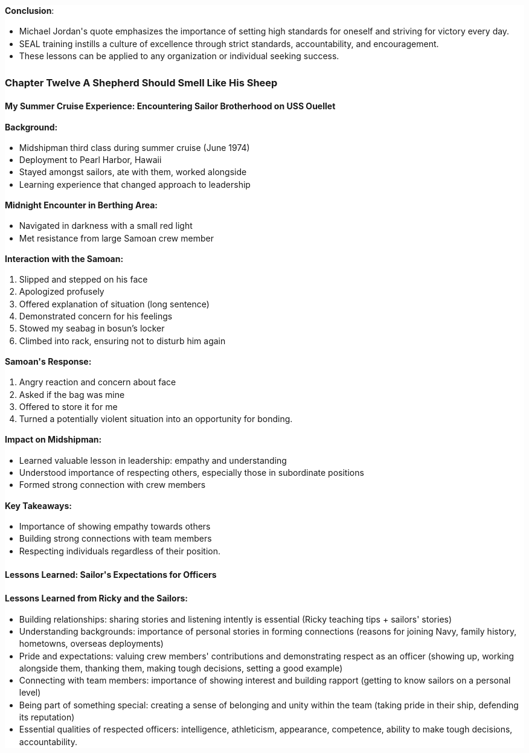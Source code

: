 **Conclusion**:
- Michael Jordan's quote emphasizes the importance of setting high standards for oneself and striving for victory every day.
- SEAL training instills a culture of excellence through strict standards, accountability, and encouragement.
- These lessons can be applied to any organization or individual seeking success.

### Chapter Twelve A Shepherd Should Smell Like His Sheep

**My Summer Cruise Experience: Encountering Sailor Brotherhood on USS Ouellet**

**Background:**
- Midshipman third class during summer cruise (June 1974)
- Deployment to Pearl Harbor, Hawaii
- Stayed amongst sailors, ate with them, worked alongside
- Learning experience that changed approach to leadership

**Midnight Encounter in Berthing Area:**
- Navigated in darkness with a small red light
- Met resistance from large Samoan crew member

**Interaction with the Samoan:**
1. Slipped and stepped on his face
2. Apologized profusely
3. Offered explanation of situation (long sentence)
4. Demonstrated concern for his feelings
5. Stowed my seabag in bosun’s locker
6. Climbed into rack, ensuring not to disturb him again

**Samoan's Response:**
1. Angry reaction and concern about face
2. Asked if the bag was mine
3. Offered to store it for me
4. Turned a potentially violent situation into an opportunity for bonding.

**Impact on Midshipman:**
- Learned valuable lesson in leadership: empathy and understanding
- Understood importance of respecting others, especially those in subordinate positions
- Formed strong connection with crew members

**Key Takeaways:**
- Importance of showing empathy towards others
- Building strong connections with team members
- Respecting individuals regardless of their position.

#### Lessons Learned: Sailor's Expectations for Officers

**Lessons Learned from Ricky and the Sailors:**
* Building relationships: sharing stories and listening intently is essential (Ricky teaching tips + sailors' stories)
* Understanding backgrounds: importance of personal stories in forming connections (reasons for joining Navy, family history, hometowns, overseas deployments)
* Pride and expectations: valuing crew members' contributions and demonstrating respect as an officer (showing up, working alongside them, thanking them, making tough decisions, setting a good example)
* Connecting with team members: importance of showing interest and building rapport (getting to know sailors on a personal level)
* Being part of something special: creating a sense of belonging and unity within the team (taking pride in their ship, defending its reputation)
* Essential qualities of respected officers: intelligence, athleticism, appearance, competence, ability to make tough decisions, accountability.
